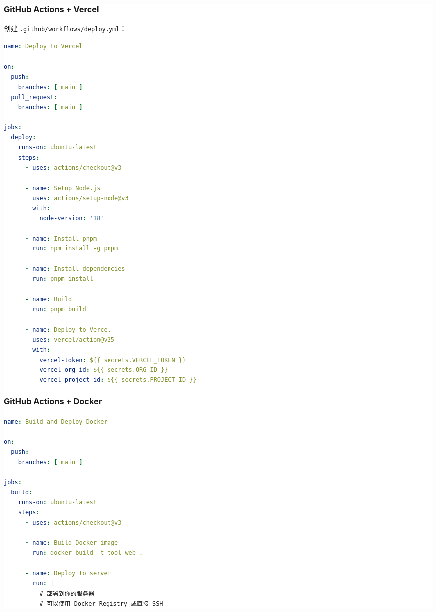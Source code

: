 ### GitHub Actions + Vercel

创建 `.github/workflows/deploy.yml`：

```yaml
name: Deploy to Vercel

on:
  push:
    branches: [ main ]
  pull_request:
    branches: [ main ]

jobs:
  deploy:
    runs-on: ubuntu-latest
    steps:
      - uses: actions/checkout@v3
      
      - name: Setup Node.js
        uses: actions/setup-node@v3
        with:
          node-version: '18'
          
      - name: Install pnpm
        run: npm install -g pnpm
        
      - name: Install dependencies
        run: pnpm install
        
      - name: Build
        run: pnpm build
        
      - name: Deploy to Vercel
        uses: vercel/action@v25
        with:
          vercel-token: ${{ secrets.VERCEL_TOKEN }}
          vercel-org-id: ${{ secrets.ORG_ID }}
          vercel-project-id: ${{ secrets.PROJECT_ID }}
```

### GitHub Actions + Docker

```yaml
name: Build and Deploy Docker

on:
  push:
    branches: [ main ]

jobs:
  build:
    runs-on: ubuntu-latest
    steps:
      - uses: actions/checkout@v3
      
      - name: Build Docker image
        run: docker build -t tool-web .
        
      - name: Deploy to server
        run: |
          # 部署到你的服务器
          # 可以使用 Docker Registry 或直接 SSH
```
